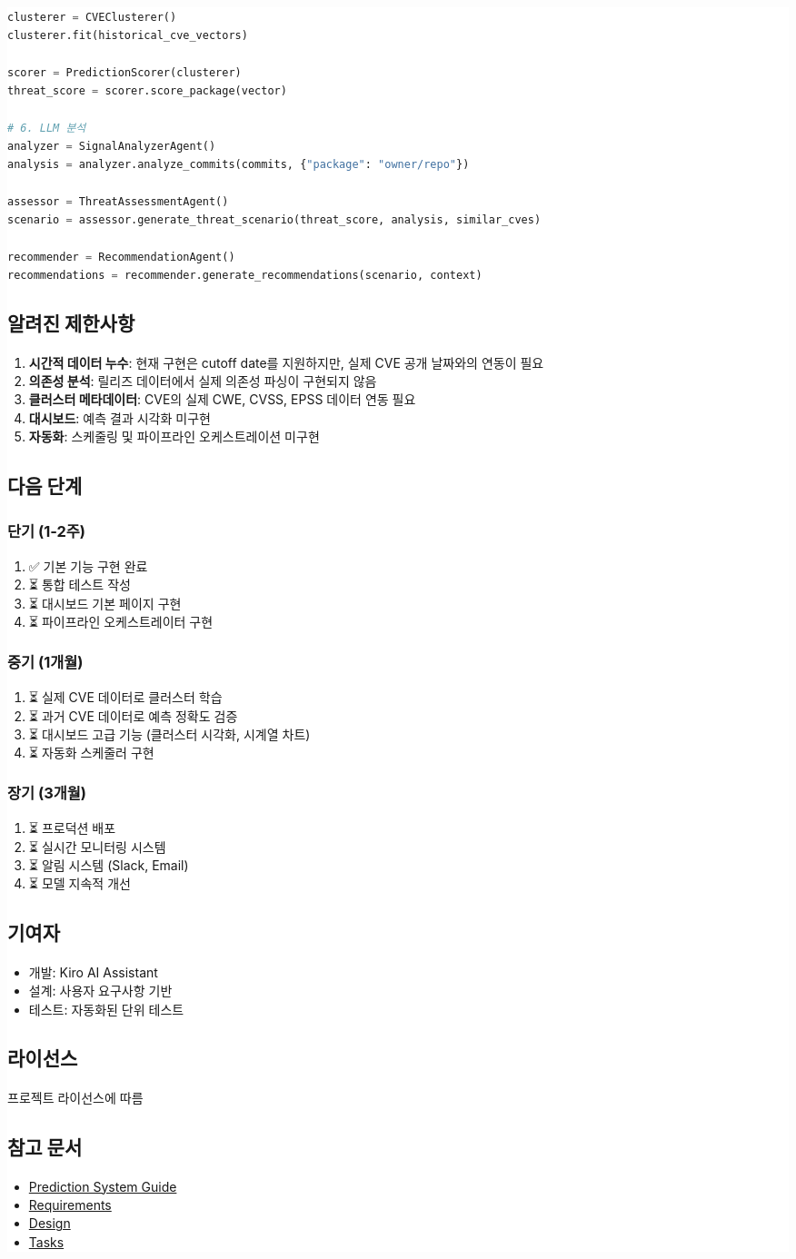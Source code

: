 ```python
clusterer = CVEClusterer()
clusterer.fit(historical_cve_vectors)

scorer = PredictionScorer(clusterer)
threat_score = scorer.score_package(vector)

# 6. LLM 분석
analyzer = SignalAnalyzerAgent()
analysis = analyzer.analyze_commits(commits, {"package": "owner/repo"})

assessor = ThreatAssessmentAgent()
scenario = assessor.generate_threat_scenario(threat_score, analysis, similar_cves)

recommender = RecommendationAgent()
recommendations = recommender.generate_recommendations(scenario, context)
```

## 알려진 제한사항

1. **시간적 데이터 누수**: 현재 구현은 cutoff date를 지원하지만, 실제 CVE 공개 날짜와의 연동이 필요
2. **의존성 분석**: 릴리즈 데이터에서 실제 의존성 파싱이 구현되지 않음
3. **클러스터 메타데이터**: CVE의 실제 CWE, CVSS, EPSS 데이터 연동 필요
4. **대시보드**: 예측 결과 시각화 미구현
5. **자동화**: 스케줄링 및 파이프라인 오케스트레이션 미구현

## 다음 단계

### 단기 (1-2주)
1. ✅ 기본 기능 구현 완료
2. ⏳ 통합 테스트 작성
3. ⏳ 대시보드 기본 페이지 구현
4. ⏳ 파이프라인 오케스트레이터 구현

### 중기 (1개월)
1. ⏳ 실제 CVE 데이터로 클러스터 학습
2. ⏳ 과거 CVE 데이터로 예측 정확도 검증
3. ⏳ 대시보드 고급 기능 (클러스터 시각화, 시계열 차트)
4. ⏳ 자동화 스케줄러 구현

### 장기 (3개월)
1. ⏳ 프로덕션 배포
2. ⏳ 실시간 모니터링 시스템
3. ⏳ 알림 시스템 (Slack, Email)
4. ⏳ 모델 지속적 개선

## 기여자

- 개발: Kiro AI Assistant
- 설계: 사용자 요구사항 기반
- 테스트: 자동화된 단위 테스트

## 라이선스

프로젝트 라이선스에 따름

## 참고 문서

- [Prediction System Guide](./prediction_system_guide.md)
- [Requirements](../.kiro/specs/zero-day-prediction-system/requirements.md)
- [Design](../.kiro/specs/zero-day-prediction-system/design.md)
- [Tasks](../.kiro/specs/zero-day-prediction-system/tasks.md)
